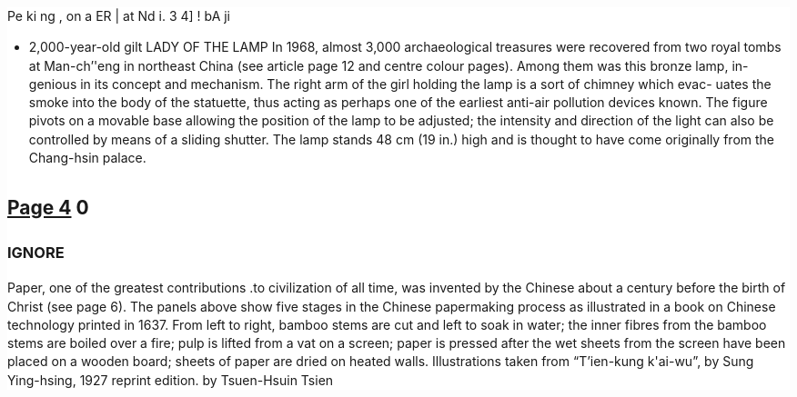 Pe
ki
ng
, 
on a ER | at Nd 
i. 3 4] 
! 
bA ji 
  
- 2,000-year-old gilt 
LADY OF THE LAMP 
In 1968, almost 3,000 archaeological 
treasures were recovered from two 
royal tombs at Man-ch’'eng in northeast 
China (see article page 12 and centre 
colour pages). Among them was this 
bronze lamp, in- 
genious in its concept and mechanism. 
The right arm of the girl holding the 
lamp is a sort of chimney which evac- 
uates the smoke into the body of 
the statuette, thus acting as perhaps 
one of the earliest anti-air pollution 
devices known. The figure pivots on 
a movable base allowing the position 
of the lamp to be adjusted; the intensity 
and direction of the light can also be 
controlled by means of a sliding shutter. 
The lamp stands 48 cm (19 in.) high 
and is thought to have come originally 
from the Chang-hsin palace.

## [Page 4](https://demo.humlab.umu.se/courier/078283engo.pdf#page=4) 0

### IGNORE

  
      
  
  
   
  
    
  
  
  
        
  
       
           
Paper, one of the greatest contributions .to civilization of 
all time, was invented by the Chinese about a century before 
the birth of Christ (see page 6). The panels above 
show five stages in the Chinese papermaking process as 
illustrated in a book on Chinese technology printed in 1637. 
From left to right, bamboo stems are cut and left to soak 
in water; the inner fibres from the bamboo stems are 
boiled over a fire; pulp is lifted from a vat on a screen; 
paper is pressed after the wet sheets from the screen 
have been placed on a wooden board; sheets of paper are 
dried on heated walls. Illustrations taken from “T’ien-kung 
k'ai-wu”, by Sung Ying-hsing, 1927 reprint edition. 
by Tsuen-Hsuin Tsien 
 